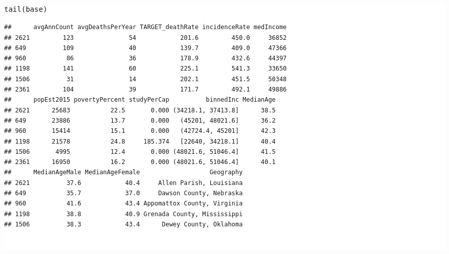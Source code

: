 <div class="highlight highlight-source-r"><pre>tail(<span class="pl-smi">base</span>)</pre></div>
<pre><code>##      avgAnnCount avgDeathsPerYear TARGET_deathRate incidenceRate medIncome
## 2621         123               54            201.6         450.0     36852
## 649          109               40            139.7         409.0     47366
## 960           86               36            178.9         432.6     44397
## 1198         141               60            225.1         541.3     33650
## 1506          31               14            202.1         451.5     50348
## 2361         104               39            171.7         492.1     49886
##      popEst2015 povertyPercent studyPerCap          binnedInc MedianAge
## 2621      25683           22.5       0.000 (34218.1, 37413.8]      38.5
## 649       23886           13.7       0.000   (45201, 48021.6]      36.2
## 960       15414           15.1       0.000   (42724.4, 45201]      42.3
## 1198      21578           24.8     185.374   [22640, 34218.1]      40.4
## 1506       4995           12.4       0.000 (48021.6, 51046.4]      41.5
## 2361      16950           16.2       0.000 (48021.6, 51046.4]      40.1
##      MedianAgeMale MedianAgeFemale                   Geography
## 2621          37.6            40.4     Allen Parish, Louisiana
## 649           35.7            37.0     Dawson County, Nebraska
## 960           41.6            43.4 Appomattox County, Virginia
## 1198          38.8            40.9 Grenada County, Mississippi
## 1506          38.3            43.4      Dewey County, Oklahoma